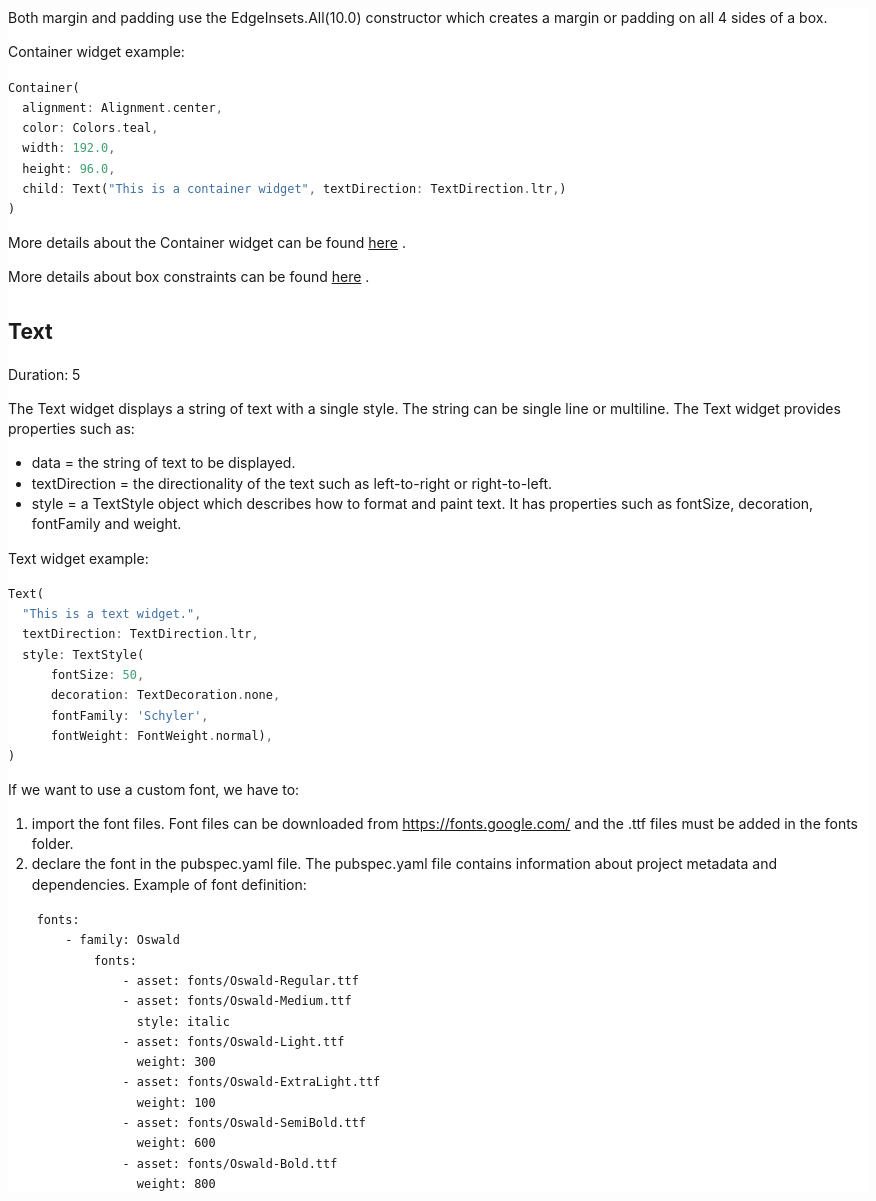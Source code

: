 Both margin and padding use the EdgeInsets.All(10.0) constructor which creates a margin or padding on all 4 sides of a box.

Container widget example:
```dart
Container(
  alignment: Alignment.center,
  color: Colors.teal,
  width: 192.0,
  height: 96.0,
  child: Text("This is a container widget", textDirection: TextDirection.ltr,)
)
```

More details about the Container widget can be found [here](https://api.flutter.dev/flutter/widgets/Container-class.html) .

More details about box constraints can be found [here](https://flutter.dev/docs/development/ui/layout/box-constraints) .

## Text
Duration: 5

The Text widget displays a string of text with a single style. The string can be single line or multiline. The Text widget provides properties such as:
- data = the string of text to be displayed.
- textDirection = the directionality of the text such as left-to-right or right-to-left.
- style = a TextStyle object which describes how to format and paint text. It has properties such as fontSize, decoration, fontFamily and weight.

Text widget example:
```dart
Text(
  "This is a text widget.",
  textDirection: TextDirection.ltr,
  style: TextStyle(
	  fontSize: 50,
	  decoration: TextDecoration.none,
	  fontFamily: 'Schyler',
	  fontWeight: FontWeight.normal),
)
```

If we want to use a custom font, we have to:
1. import the font files. Font files can be downloaded from https://fonts.google.com/ and the .ttf files must be added in the fonts folder.
2. declare the font in the pubspec.yaml file. The pubspec.yaml file contains information about project metadata and dependencies.
	Example of font definition:

```
    fonts:
        - family: Oswald
            fonts:
                - asset: fonts/Oswald-Regular.ttf
                - asset: fonts/Oswald-Medium.ttf
                  style: italic
                - asset: fonts/Oswald-Light.ttf
                  weight: 300
                - asset: fonts/Oswald-ExtraLight.ttf
                  weight: 100
                - asset: fonts/Oswald-SemiBold.ttf
                  weight: 600
                - asset: fonts/Oswald-Bold.ttf
                  weight: 800
```

